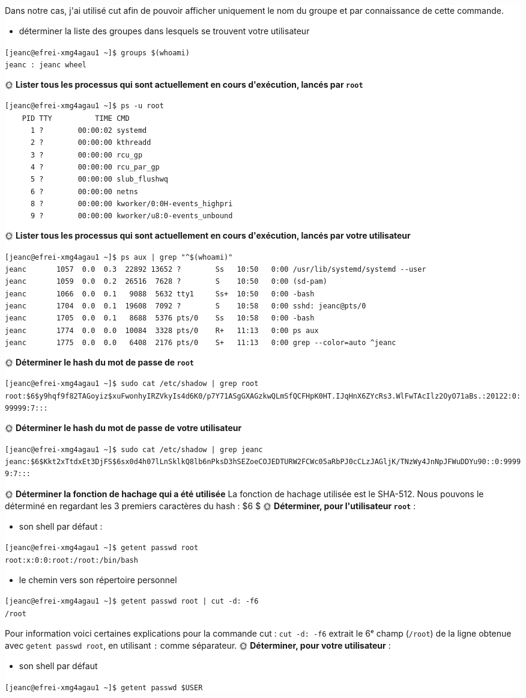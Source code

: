 Dans notre cas, j'ai utilisé cut afin de pouvoir afficher uniquement le nom du groupe et par connaissance de cette commande.

- déterminer la liste des groupes dans lesquels se trouvent votre utilisateur
``` console
[jeanc@efrei-xmg4agau1 ~]$ groups $(whoami)
jeanc : jeanc wheel
```

🌞 **Lister tous les processus qui sont actuellement en cours d'exécution, lancés par `root`**
```console
[jeanc@efrei-xmg4agau1 ~]$ ps -u root
    PID TTY          TIME CMD
      1 ?        00:00:02 systemd
      2 ?        00:00:00 kthreadd
      3 ?        00:00:00 rcu_gp
      4 ?        00:00:00 rcu_par_gp
      5 ?        00:00:00 slub_flushwq
      6 ?        00:00:00 netns
      8 ?        00:00:00 kworker/0:0H-events_highpri
      9 ?        00:00:00 kworker/u8:0-events_unbound
```
🌞 **Lister tous les processus qui sont actuellement en cours d'exécution, lancés par votre utilisateur**
```console
[jeanc@efrei-xmg4agau1 ~]$ ps aux | grep "^$(whoami)"
jeanc       1057  0.0  0.3  22892 13652 ?        Ss   10:50   0:00 /usr/lib/systemd/systemd --user
jeanc       1059  0.0  0.2  26516  7628 ?        S    10:50   0:00 (sd-pam)
jeanc       1066  0.0  0.1   9088  5632 tty1     Ss+  10:50   0:00 -bash
jeanc       1704  0.0  0.1  19608  7092 ?        S    10:58   0:00 sshd: jeanc@pts/0
jeanc       1705  0.0  0.1   8688  5376 pts/0    Ss   10:58   0:00 -bash
jeanc       1774  0.0  0.0  10084  3328 pts/0    R+   11:13   0:00 ps aux
jeanc       1775  0.0  0.0   6408  2176 pts/0    S+   11:13   0:00 grep --color=auto ^jeanc
```

🌞 **Déterminer le hash du mot de passe de `root`**
```console
[jeanc@efrei-xmg4agau1 ~]$ sudo cat /etc/shadow | grep root
root:$6$y9hqf9f82TAGoyiz$xuFwonhyIRZVkyIs4d6K0/p7Y71ASgGXAGzkwQLmSfQCFHpK0HT.IJqHnX6ZYcRs3.WlFwTAcIlz2OyO71aBs.:20122:0:99999:7:::
```
🌞 **Déterminer le hash du mot de passe de votre utilisateur**
```console
[jeanc@efrei-xmg4agau1 ~]$ sudo cat /etc/shadow | grep jeanc
jeanc:$6$Kkt2xTtdxEt3DjFS$6sx0d4h07lLnSklkQ8lb6nPksD3hSEZoeCOJEDTURW2FCWc05aRbPJ0cCLzJAGljK/TNzWy4JnNpJFWuDDYu90::0:99999:7:::
```
🌞 **Déterminer la fonction de hachage qui a été utilisée**
La fonction de hachage utilisée est le SHA-512.
Nous pouvons le déterminé en regardant les 3 premiers caractères du hash : $6 $ 
🌞 **Déterminer, pour l'utilisateur `root`** :
- son shell par défaut :
```console 
[jeanc@efrei-xmg4agau1 ~]$ getent passwd root
root:x:0:0:root:/root:/bin/bash
```
- le chemin vers son répertoire personnel
```console
[jeanc@efrei-xmg4agau1 ~]$ getent passwd root | cut -d: -f6
/root
```
Pour information voici certaines explications pour la commande cut : 
`cut -d: -f6` extrait le 6ᵉ champ (`/root`) de la ligne obtenue avec `getent passwd root`, en utilisant `:` comme séparateur.
🌞 **Déterminer, pour votre utilisateur** :
- son shell par défaut
```console
[jeanc@efrei-xmg4agau1 ~]$ getent passwd $USER
```